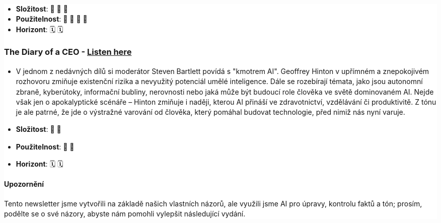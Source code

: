 - **Složitost**: 🤯 🤯 🤯
- **Použitelnost**: 🎯 🎯 🎯 🎯
- **Horizont**: 🗓️ 🗓️

### The Diary of a CEO - [Listen here](https://open.spotify.com/episode/4X7dO0FuglP7yTm0kBAc50)
- V jednom z nedávných dílů si moderátor Steven Bartlett povídá s "kmotrem AI". Geoffrey Hinton v upřímném a znepokojivém rozhovoru zmiňuje existenční rizika a nevyužitý potenciál umělé inteligence. Dále se rozebírají témata, jako jsou autonomní zbraně, kyberútoky, informační bubliny, nerovnosti nebo jaká může být budoucí role člověka ve světě dominovaném AI. Nejde však jen o apokalyptické scénáře – Hinton zmiňuje i naději, kterou AI přináší ve zdravotnictví, vzdělávání či produktivitě. Z tónu je ale patrné, že jde o výstražné varování od člověka, který pomáhal budovat technologie, před nimiž nás nyní varuje.

- **Složitost**: 🤯 🤯
- **Použitelnost**: 🎯 🎯
- **Horizont**: 🗓️ 🗓️

#### Upozornění
Tento newsletter jsme vytvořili na základě našich vlastních názorů, ale využili jsme AI pro úpravy, kontrolu faktů a tón; prosím, podělte se o své názory, abyste nám pomohli vylepšit následující vydání.